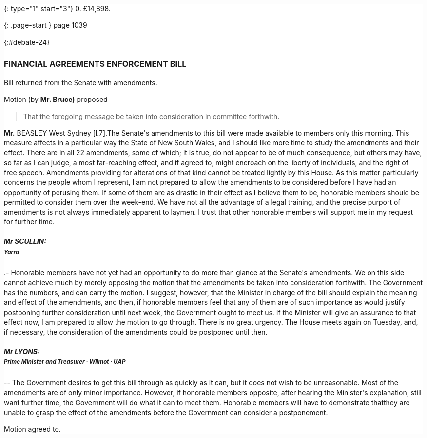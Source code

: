 
<graphic href="133331193203110_25_1.jpg"></graphic>


{: type="1" start="3"}
0. £14,898. 

{: .page-start }
page 1039

{:#debate-24}
### FINANCIAL AGREEMENTS ENFORCEMENT BILL

Bill returned from the Senate with amendments. 

Motion (by  **Mr. Bruce)**  proposed - 

  >That the foregoing message be  taken  into  consideration  in committee forthwith. 


 **Mr.** BEASLEY  West Sydney [l.7].The Senate's amendments to this bill were made available to members only this morning. This measure affects in a particular way the State of New South Wales, and I should like more time to study the amendments and their effect. There are in all  22  amendments, some of which; it is true, do not appear to be of much consequence, but others may have, so far as I can judge, a most far-reaching effect, and if agreed to, might encroach on the liberty of individuals, and the right of free speech. Amendments providing for alterations of that kind cannot be treated lightly by this House. As this matter particularly concerns the people whom I represent, I am not prepared to allow the amendments to be considered before I have had an opportunity of perusing them. If some of them are as drastic in their effect as I believe them to be, honorable members should be permitted to consider them over the week-end. We have not all the advantage of a legal training, and the precise purport of amendments is not always immediately apparent to laymen. I trust that other honorable members will support me in my request for further time. 

##### Mr SCULLIN:<br><small class="text-muted">Yarra</small>

.- Honorable members have not yet had an opportunity to do more than glance at the Senate's amendments. We on this side cannot achieve much by merely opposing the motion that the amendments be taken into consideration forthwith. The Government has the numbers, and can carry the motion. I suggest, however, that the Minister in charge of the bill should explain the meaning and effect of the amendments, and then, if honorable members feel that any of them are of such importance as would justify postponing further consideration until next week, the Government ought to meet us. If the Minister will give an assurance to that effect now, I am prepared to allow the motion to go through. There is no great urgency. The House meets again on Tuesday, and, if necessary, the consideration of the amendments could be postponed until then. 

##### Mr LYONS:<br><small class="text-muted">Prime Minister and Treasurer &middot; Wilmot &middot; UAP</small>

-- The Government desires to get this bill through as quickly as it can, but it does not wish to be unreasonable. Most of the amendments are of only minor importance. However, if honorable members opposite, after hearing the Minister's explanation, still want further time, the Government will do what it can to meet them. Honorable members will have to demonstrate thatthey are unable to grasp the effect of the amendments before the Government can consider a postponement. 

Motion agreed to. 
